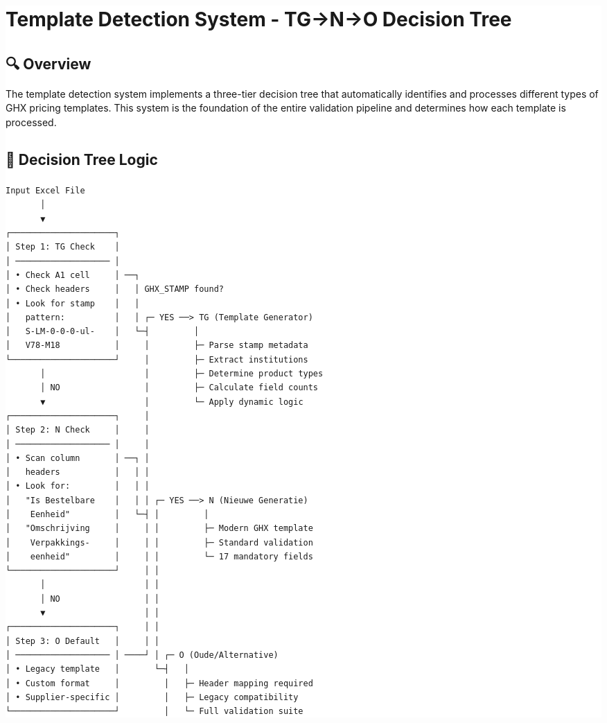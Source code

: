 # Template Detection System - TG→N→O Decision Tree

## 🔍 **Overview**

The template detection system implements a three-tier decision tree that automatically identifies and processes different types of GHX pricing templates. This system is the foundation of the entire validation pipeline and determines how each template is processed.

## 🌳 **Decision Tree Logic**

```
Input Excel File
       │
       ▼
┌─────────────────────┐
│ Step 1: TG Check    │
│ ─────────────────── │
│ • Check A1 cell     │ ──┐
│ • Check headers     │   │ GHX_STAMP found?
│ • Look for stamp    │   │
│   pattern:          │   │ ┌─ YES ──> TG (Template Generator)
│   S-LM-0-0-0-ul-    │   └─┤         │
│   V78-M18           │     │         ├─ Parse stamp metadata
└─────────────────────┘     │         ├─ Extract institutions
       │                    │         ├─ Determine product types
       │ NO                 │         ├─ Calculate field counts
       ▼                    │         └─ Apply dynamic logic
┌─────────────────────┐     │
│ Step 2: N Check     │     │
│ ─────────────────── │     │
│ • Scan column       │ ──┐ │
│   headers           │   │ │
│ • Look for:         │   │ │
│   "Is Bestelbare    │   │ │ ┌─ YES ──> N (Nieuwe Generatie)
│    Eenheid"         │   └─┤ │         │
│   "Omschrijving     │     │ │         ├─ Modern GHX template
│    Verpakkings-     │     │ │         ├─ Standard validation
│    eenheid"         │     │ │         └─ 17 mandatory fields
└─────────────────────┘     │ │
       │                    │ │
       │ NO                 │ │
       ▼                    │ │
┌─────────────────────┐     │ │
│ Step 3: O Default   │     │ │
│ ─────────────────── │ ────┘ │ ┌─ O (Oude/Alternative)
│ • Legacy template   │       └─┤   │
│ • Custom format     │         │   ├─ Header mapping required
│ • Supplier-specific │         │   ├─ Legacy compatibility
└─────────────────────┘         │   └─ Full validation suite
```
